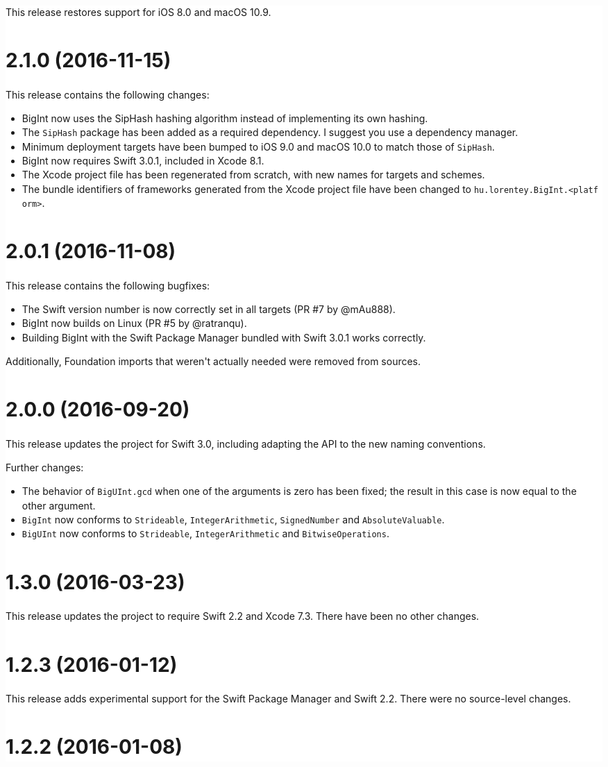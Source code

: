 This release restores support for iOS 8.0 and macOS 10.9.

# 2.1.0 (2016-11-15)

This release contains the following changes:

- BigInt now uses the SipHash hashing algorithm instead of implementing its own hashing.
- The `SipHash` package has been added as a required dependency. I suggest you use a dependency manager.
- Minimum deployment targets have been bumped to iOS 9.0 and macOS 10.0 to match those of `SipHash`.
- BigInt now requires Swift 3.0.1, included in Xcode 8.1.
- The Xcode project file has been regenerated from scratch, with new names for targets and schemes.
- The bundle identifiers of frameworks generated from the Xcode project file have been changed to `hu.lorentey.BigInt.<platform>`.

# 2.0.1 (2016-11-08)

This release contains the following bugfixes:

- The Swift version number is now correctly set in all targets (PR #7 by @mAu888).
- BigInt now builds on Linux (PR #5 by @ratranqu).
- Building BigInt with the Swift Package Manager bundled with Swift 3.0.1 works correctly.

Additionally, Foundation imports that weren't actually needed were removed from sources.

# 2.0.0 (2016-09-20)

This release updates the project for Swift 3.0, including adapting the API to the new naming conventions.

Further changes:

- The behavior of `BigUInt.gcd` when one of the arguments is zero has been fixed; the result in this case is now equal to the other argument.
- `BigInt` now conforms to `Strideable`, `IntegerArithmetic`, `SignedNumber` and `AbsoluteValuable`.
- `BigUInt` now conforms to `Strideable`, `IntegerArithmetic` and `BitwiseOperations`.

# 1.3.0 (2016-03-23)

This release updates the project to require Swift 2.2 and Xcode 7.3. There have been no other changes.

# 1.2.3 (2016-01-12)

This release adds experimental support for the Swift Package Manager and Swift 2.2.
There were no source-level changes.

# 1.2.2 (2016-01-08)
